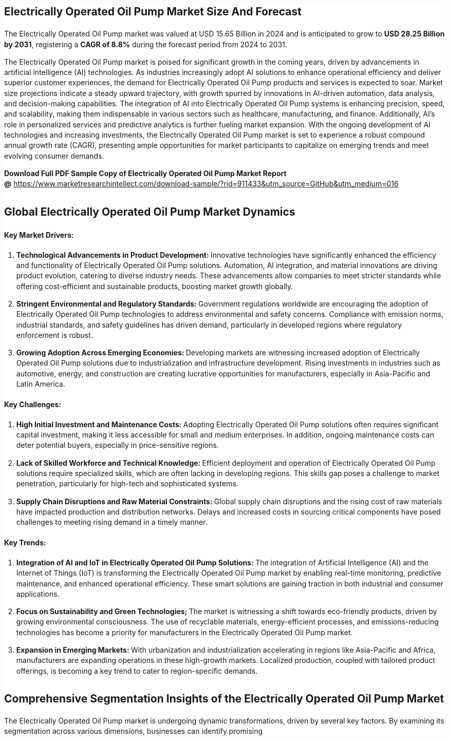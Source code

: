 <h2>Electrically Operated Oil Pump Market Size And Forecast</h2><p>The Electrically Operated Oil Pump market was valued at USD 15.65 Billion in 2024 and is anticipated to grow to <strong>USD 28.25 Billion by 2031</strong>, registering a <strong>CAGR of 8.8%</strong> during the forecast period from 2024 to 2031.</p><p>The Electrically Operated Oil Pump market is poised for significant growth in the coming years, driven by advancements in artificial intelligence (AI) technologies. As industries increasingly adopt AI solutions to enhance operational efficiency and deliver superior customer experiences, the demand for Electrically Operated Oil Pump products and services is expected to soar. Market size projections indicate a steady upward trajectory, with growth spurred by innovations in AI-driven automation, data analysis, and decision-making capabilities. The integration of AI into Electrically Operated Oil Pump systems is enhancing precision, speed, and scalability, making them indispensable in various sectors such as healthcare, manufacturing, and finance. Additionally, AI’s role in personalized services and predictive analytics is further fueling market expansion. With the ongoing development of AI technologies and increasing investments, the Electrically Operated Oil Pump market is set to experience a robust compound annual growth rate (CAGR), presenting ample opportunities for market participants to capitalize on emerging trends and meet evolving consumer demands.</p><p><strong>Download Full PDF Sample Copy of Electrically Operated Oil Pump Market Report @</strong>&nbsp;<a href="https://www.marketresearchintellect.com/download-sample/?rid=911433&amp;utm_source=GitHub&amp;utm_medium=016">https://www.marketresearchintellect.com/download-sample/?rid=911433&amp;utm_source=GitHub&amp;utm_medium=016</a></p><h2>Global Electrically Operated Oil Pump Market Dynamics</h2><h4><strong>Key Market Drivers:</strong></h4><ol><li><p><strong>Technological Advancements in Product Development:&nbsp;</strong>Innovative technologies have significantly enhanced the efficiency and functionality of Electrically Operated Oil Pump solutions. Automation, AI integration, and material innovations are driving product evolution, catering to diverse industry needs. These advancements allow companies to meet stricter standards while offering cost-efficient and sustainable products, boosting market growth globally.</p></li><li><p><strong>Stringent Environmental and Regulatory Standards:&nbsp;</strong>Government regulations worldwide are encouraging the adoption of Electrically Operated Oil Pump technologies to address environmental and safety concerns. Compliance with emission norms, industrial standards, and safety guidelines has driven demand, particularly in developed regions where regulatory enforcement is robust.</p></li><li><p><strong>Growing Adoption Across Emerging Economies:&nbsp;</strong>Developing markets are witnessing increased adoption of Electrically Operated Oil Pump solutions due to industrialization and infrastructure development. Rising investments in industries such as automotive, energy, and construction are creating lucrative opportunities for manufacturers, especially in Asia-Pacific and Latin America.</p></li></ol><h4><strong>Key Challenges:</strong></h4><ol><li><p><strong>High Initial Investment and Maintenance Costs:&nbsp;</strong>Adopting Electrically Operated Oil Pump solutions often requires significant capital investment, making it less accessible for small and medium enterprises. In addition, ongoing maintenance costs can deter potential buyers, especially in price-sensitive regions.</p></li><li><p><strong>Lack of Skilled Workforce and Technical Knowledge:&nbsp;</strong>Efficient deployment and operation of Electrically Operated Oil Pump solutions require specialized skills, which are often lacking in developing regions. This skills gap poses a challenge to market penetration, particularly for high-tech and sophisticated systems.</p></li><li><p><strong>Supply Chain Disruptions and Raw Material Constraints:&nbsp;</strong>Global supply chain disruptions and the rising cost of raw materials have impacted production and distribution networks. Delays and increased costs in sourcing critical components have posed challenges to meeting rising demand in a timely manner.</p></li></ol><h4><strong>Key Trends:</strong></h4><ol><li><p><strong>Integration of AI and IoT in Electrically Operated Oil Pump Solutions:&nbsp;</strong>The integration of Artificial Intelligence (AI) and the Internet of Things (IoT) is transforming the Electrically Operated Oil Pump market by enabling real-time monitoring, predictive maintenance, and enhanced operational efficiency. These smart solutions are gaining traction in both industrial and consumer applications.</p></li><li><p><strong>Focus on Sustainability and Green Technologies;&nbsp;</strong>The market is witnessing a shift towards eco-friendly products, driven by growing environmental consciousness. The use of recyclable materials, energy-efficient processes, and emissions-reducing technologies has become a priority for manufacturers in the Electrically Operated Oil Pump market.</p></li><li><p><strong>Expansion in Emerging Markets:&nbsp;</strong>With urbanization and industrialization accelerating in regions like Asia-Pacific and Africa, manufacturers are expanding operations in these high-growth markets. Localized production, coupled with tailored product offerings, is becoming a key trend to cater to region-specific demands.</p></li></ol><div class="article-main__content" data-test-id="publishing-text-block"><h2>Comprehensive Segmentation Insights of the Electrically Operated Oil Pump Market</h2><p>The Electrically Operated Oil Pump market is undergoing dynamic transformations, driven by several key factors. By examining its segmentation across various dimensions, businesses can identify promising